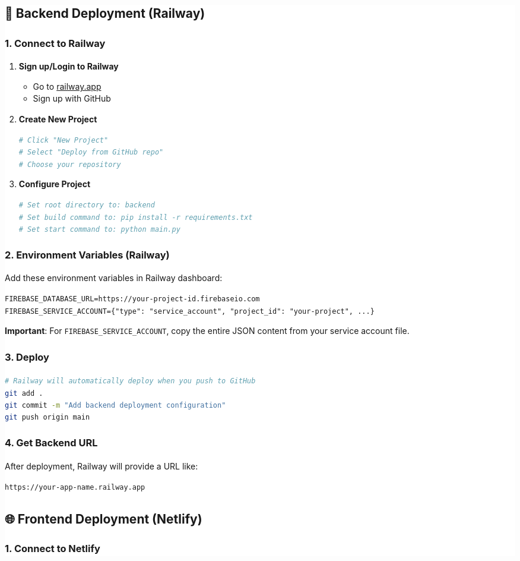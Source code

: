 ## 🚀 Backend Deployment (Railway)

### 1. Connect to Railway

1. **Sign up/Login to Railway**
   - Go to [railway.app](https://railway.app)
   - Sign up with GitHub

2. **Create New Project**
   ```bash
   # Click "New Project"
   # Select "Deploy from GitHub repo"
   # Choose your repository
   ```

3. **Configure Project**
   ```bash
   # Set root directory to: backend
   # Set build command to: pip install -r requirements.txt
   # Set start command to: python main.py
   ```

### 2. Environment Variables (Railway)

Add these environment variables in Railway dashboard:

```env
FIREBASE_DATABASE_URL=https://your-project-id.firebaseio.com
FIREBASE_SERVICE_ACCOUNT={"type": "service_account", "project_id": "your-project", ...}
```

**Important**: For `FIREBASE_SERVICE_ACCOUNT`, copy the entire JSON content from your service account file.

### 3. Deploy

```bash
# Railway will automatically deploy when you push to GitHub
git add .
git commit -m "Add backend deployment configuration"
git push origin main
```

### 4. Get Backend URL

After deployment, Railway will provide a URL like:
```
https://your-app-name.railway.app
```

## 🌐 Frontend Deployment (Netlify)

### 1. Connect to Netlify
